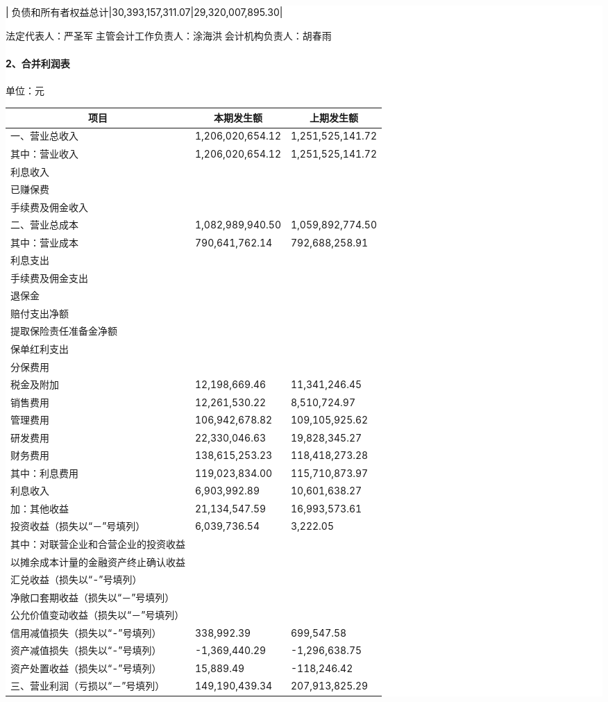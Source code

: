 | 负债和所有者权益总计|30,393,157,311.07|29,320,007,895.30|  

法定代表人：严圣军        主管会计工作负责人：涂海洪       会计机构负责人：胡春雨  

#### 2、合并利润表  

单位：元  

| 项目|本期发生额|上期发生额|
| ---|---|---|
| 一、营业总收入|1,206,020,654.12|1,251,525,141.72|
| 其中：营业收入|1,206,020,654.12|1,251,525,141.72|
| 利息收入|||
| 已赚保费|||
| 手续费及佣金收入|||
| 二、营业总成本|1,082,989,940.50|1,059,892,774.50|
| 其中：营业成本|790,641,762.14|792,688,258.91|
| 利息支出|||
| 手续费及佣金支出|||
| 退保金|||
| 赔付支出净额|||
| 提取保险责任准备金净额|||
| 保单红利支出|||
| 分保费用|||
| 税金及附加|12,198,669.46|11,341,246.45|
| 销售费用|12,261,530.22|8,510,724.97|
| 管理费用|106,942,678.82|109,105,925.62|
| 研发费用|22,330,046.63|19,828,345.27|
| 财务费用|138,615,253.23|118,418,273.28|
| 其中：利息费用|119,023,834.00|115,710,873.97|
| 利息收入|6,903,992.89|10,601,638.27|
| 加：其他收益|21,134,547.59|16,993,573.61|
| 投资收益（损失以“－”号填列）|6,039,736.54|3,222.05|
| 其中：对联营企业和合营企业的投资收益|||
| 以摊余成本计量的金融资产终止确认收益|||
| 汇兑收益（损失以“-”号填列）|||
| 净敞口套期收益（损失以“－”号填列）|||
| 公允价值变动收益（损失以“－”号填列）|||
| 信用减值损失（损失以“-”号填列）|338,992.39|699,547.58|
| 资产减值损失（损失以“-”号填列）|-1,369,440.29|-1,296,638.75|
| 资产处置收益（损失以“-”号填列）|15,889.49|-118,246.42|
| 三、营业利润（亏损以“－”号填列）|149,190,439.34|207,913,825.29|